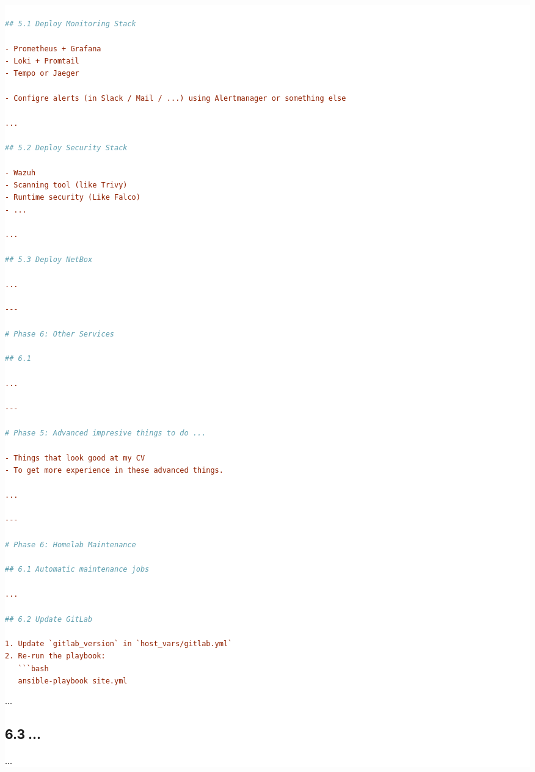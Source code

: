 ```ini

## 5.1 Deploy Monitoring Stack

- Prometheus + Grafana
- Loki + Promtail
- Tempo or Jaeger

- Configre alerts (in Slack / Mail / ...) using Alertmanager or something else

...

## 5.2 Deploy Security Stack

- Wazuh
- Scanning tool (like Trivy)
- Runtime security (Like Falco)
- ...

...

## 5.3 Deploy NetBox

...

---

# Phase 6: Other Services

## 6.1

...

---

# Phase 5: Advanced impresive things to do ...

- Things that look good at my CV
- To get more experience in these advanced things.

...

---

# Phase 6: Homelab Maintenance

## 6.1 Automatic maintenance jobs

...

## 6.2 Update GitLab

1. Update `gitlab_version` in `host_vars/gitlab.yml`
2. Re-run the playbook:
   ```bash
   ansible-playbook site.yml
   ```

...

## 6.3 ...

...
